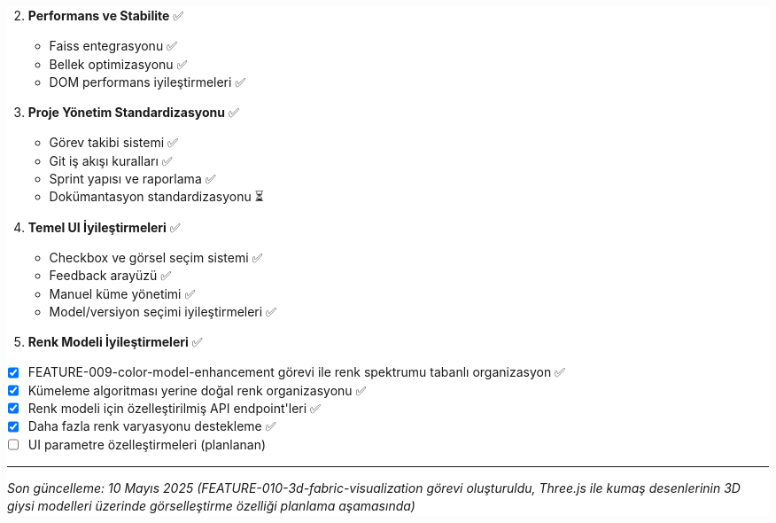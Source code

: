 2. **Performans ve Stabilite** ✅
   - Faiss entegrasyonu ✅
   - Bellek optimizasyonu ✅
   - DOM performans iyileştirmeleri ✅

3. **Proje Yönetim Standardizasyonu** ✅
   - Görev takibi sistemi ✅
   - Git iş akışı kuralları ✅
   - Sprint yapısı ve raporlama ✅
   - Dokümantasyon standardizasyonu ⏳

4. **Temel UI İyileştirmeleri** ✅
   - Checkbox ve görsel seçim sistemi ✅
   - Feedback arayüzü ✅
   - Manuel küme yönetimi ✅
   - Model/versiyon seçimi iyileştirmeleri ✅

   
12. **Renk Modeli İyileştirmeleri** ✅
- [x] FEATURE-009-color-model-enhancement görevi ile renk spektrumu tabanlı organizasyon ✅
- [x] Kümeleme algoritması yerine doğal renk organizasyonu ✅
- [x] Renk modeli için özelleştirilmiş API endpoint'leri ✅
- [x] Daha fazla renk varyasyonu destekleme ✅
- [ ] UI parametre özelleştirmeleri (planlanan)

---

*Son güncelleme: 10 Mayıs 2025 (FEATURE-010-3d-fabric-visualization görevi oluşturuldu, Three.js ile kumaş desenlerinin 3D giysi modelleri üzerinde görselleştirme özelliği planlama aşamasında)*